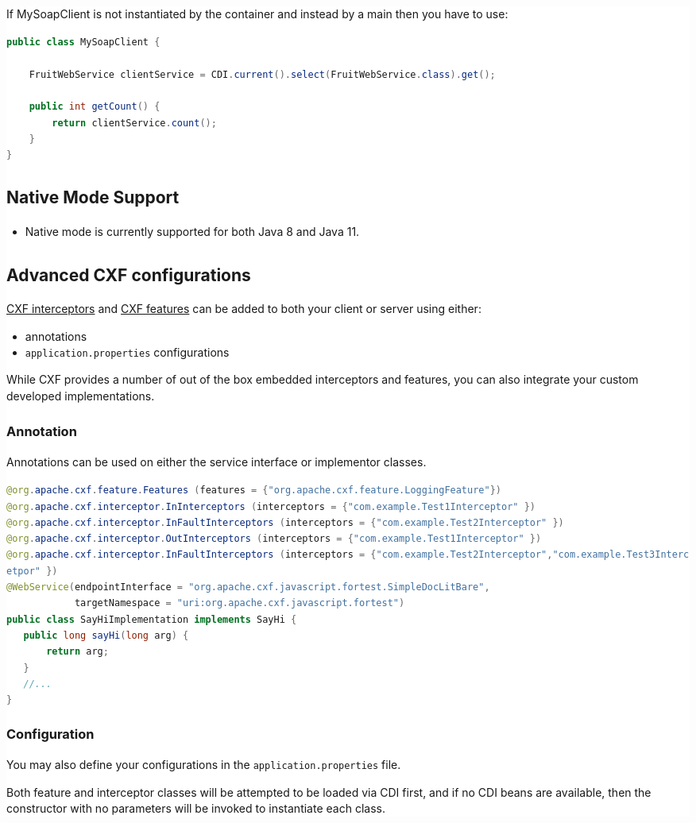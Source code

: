 If MySoapClient is not instantiated by the container and instead by a main then you have to use:

```java
public class MySoapClient {

    FruitWebService clientService = CDI.current().select(FruitWebService.class).get();

    public int getCount() {
        return clientService.count();
    }
}
```


## Native Mode Support

- Native mode is currently supported for both Java 8 and Java 11.


## Advanced CXF configurations

[CXF interceptors](https://cxf.apache.org/docs/interceptors.html) and [CXF features](https://cxf.apache.org/docs/featureslist.html) can be added to both your client or server using either:
- annotations
- `application.properties` configurations

While CXF provides a number of out of the box embedded interceptors and features, you can also integrate your custom developed implementations. 

### Annotation

Annotations can be used on either the service interface or implementor classes.

```java
@org.apache.cxf.feature.Features (features = {"org.apache.cxf.feature.LoggingFeature"})
@org.apache.cxf.interceptor.InInterceptors (interceptors = {"com.example.Test1Interceptor" })
@org.apache.cxf.interceptor.InFaultInterceptors (interceptors = {"com.example.Test2Interceptor" })
@org.apache.cxf.interceptor.OutInterceptors (interceptors = {"com.example.Test1Interceptor" })
@org.apache.cxf.interceptor.InFaultInterceptors (interceptors = {"com.example.Test2Interceptor","com.example.Test3Intercetpor" })
@WebService(endpointInterface = "org.apache.cxf.javascript.fortest.SimpleDocLitBare",
            targetNamespace = "uri:org.apache.cxf.javascript.fortest")
public class SayHiImplementation implements SayHi {
   public long sayHi(long arg) {
       return arg;
   }
   //...
}
```

### Configuration

You may also define your configurations in the `application.properties` file.

Both feature and interceptor classes will be attempted to be loaded via CDI first, and if no CDI beans are available, then the constructor with no parameters will be invoked to instantiate each class.
